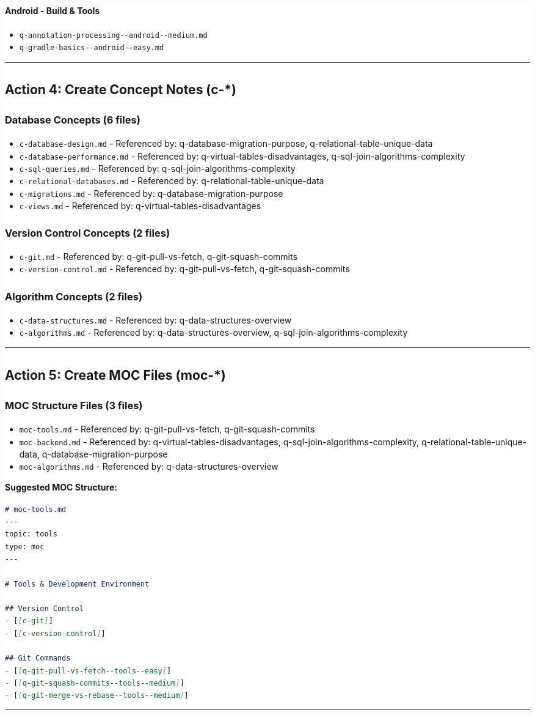 #### Android - Build & Tools
- `q-annotation-processing--android--medium.md`
- `q-gradle-basics--android--easy.md`

---

## Action 4: Create Concept Notes (c-*)

### Database Concepts (6 files)
- `c-database-design.md` - Referenced by: q-database-migration-purpose, q-relational-table-unique-data
- `c-database-performance.md` - Referenced by: q-virtual-tables-disadvantages, q-sql-join-algorithms-complexity
- `c-sql-queries.md` - Referenced by: q-sql-join-algorithms-complexity
- `c-relational-databases.md` - Referenced by: q-relational-table-unique-data
- `c-migrations.md` - Referenced by: q-database-migration-purpose
- `c-views.md` - Referenced by: q-virtual-tables-disadvantages

### Version Control Concepts (2 files)
- `c-git.md` - Referenced by: q-git-pull-vs-fetch, q-git-squash-commits
- `c-version-control.md` - Referenced by: q-git-pull-vs-fetch, q-git-squash-commits

### Algorithm Concepts (2 files)
- `c-data-structures.md` - Referenced by: q-data-structures-overview
- `c-algorithms.md` - Referenced by: q-data-structures-overview, q-sql-join-algorithms-complexity

---

## Action 5: Create MOC Files (moc-*)

### MOC Structure Files (3 files)
- `moc-tools.md` - Referenced by: q-git-pull-vs-fetch, q-git-squash-commits
- `moc-backend.md` - Referenced by: q-virtual-tables-disadvantages, q-sql-join-algorithms-complexity, q-relational-table-unique-data, q-database-migration-purpose
- `moc-algorithms.md` - Referenced by: q-data-structures-overview

**Suggested MOC Structure:**

```markdown
# moc-tools.md
---
topic: tools
type: moc
---

# Tools & Development Environment

## Version Control
- [[c-git]]
- [[c-version-control]]

## Git Commands
- [[q-git-pull-vs-fetch--tools--easy]]
- [[q-git-squash-commits--tools--medium]]
- [[q-git-merge-vs-rebase--tools--medium]]
```

---